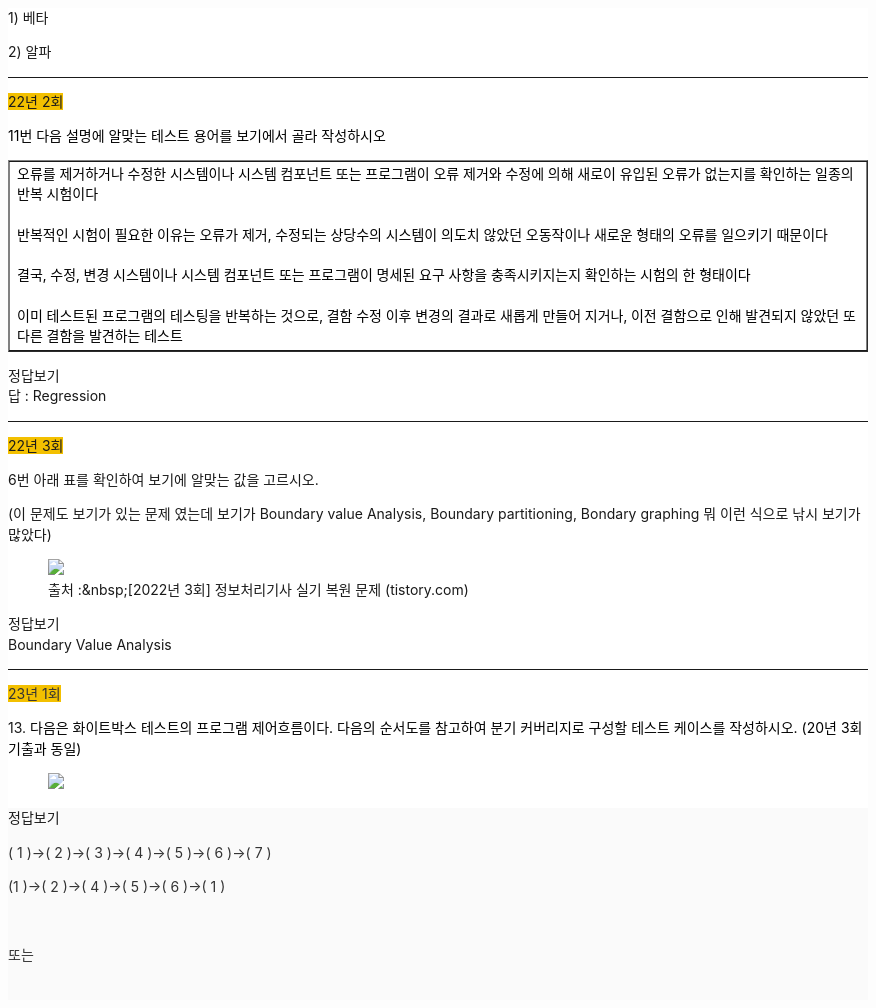 <p id="SE-58dda243-b0d5-4e18-96cb-9cbb50012417" data-ke-size="size16">1) 베타</p>
<p id="SE-87ad8237-9d9f-4b43-9a51-a32513cf6024" data-ke-size="size16">2) 알파</p>
</div>
</div>
<hr contenteditable="false" data-ke-type="horizontalRule" data-ke-style="style8">
<p data-ke-size="size16"><span style="background-color: #f3c000;">22년 2회</span></p>
<p data-ke-size="size16"><span style="background-color: #ffffff; color: #000000;">11번 다음 설명에 알맞는 테스트 용어를 보기에서 골라 작성하시오</span></p>
<table style="border-collapse: collapse; width: 100%;" border="1" data-ke-align="alignLeft">
<tbody>
<tr>
<td style="width: 100%;">
<div><span><span style="color: #000000;">오류를 제거하거나 수정한 시스템이나 시스템 컴포넌트 또는 프로그램이 오류 제거와 수정에 의해 새로이 유입된 오류가 없는지를 확인하는 일종의 반복 시험이다</span></span></div>
<div><span><span style="color: #000000;">​</span></span></div>
<div><span><span style="color: #000000;">반복적인 시험이 필요한 이유는 오류가 제거, 수정되는 상당수의 시스템이 의도치 않았던 오동작이나 새로운 형태의 오류를 일으키기 때문이다</span></span></div>
<div><span><span style="color: #000000;">​</span></span></div>
<div><span><span style="color: #000000;">결국, 수정, 변경 시스템이나 시스템 컴포넌트 또는 프로그램이 명세된 요구 사항을 충족시키지는지 확인하는 시험의 한 형태이다</span></span></div>
<div><span><span style="color: #000000;">​</span></span></div>
<div><span><span style="color: #000000;">이미 테스트된 프로그램의 테스팅을 반복하는 것으로, 결함 수정 이후 변경의 결과로 새롭게 만들어 지거나, 이전 결함으로 인해 발견되지 않았던 또 다른 결함을 발견하는 테스트</span></span></div>
</td>
</tr>
</tbody>
</table>
<div data-ke-type="moreLess" data-text-more="정답보기" data-text-less="접기"><a class="btn-toggle-moreless">정답보기</a>
<div class="moreless-content"><span style="background-color: #ffffff;">답 :</span><span style="background-color: #ffffff;"> Regression</span></div>
</div>
<hr contenteditable="false" data-ke-type="horizontalRule" data-ke-style="style8">
<p data-ke-size="size16"><span style="background-color: #f3c000;">22년 3회</span></p>
<p data-ke-size="size16">6번 아래 표를 확인하여 보기에 알맞는 값을 고르시오.</p>
<p data-ke-size="size16">(이 문제도 보기가 있는 문제 였는데 보기가 Boundary value Analysis, Boundary partitioning, Bondary graphing 뭐 이런 식으로 낚시 보기가 많았다)</p>
<p></p><figure class="imageblock alignLeft" data-ke-mobilestyle="widthOrigin" data-origin-width="651" data-origin-height="306"><span data-url="https://blog.kakaocdn.net/dn/otZts/btrTKISRbpF/2koJp9sKRdAvsVr8G30QJK/img.png" data-lightbox="lightbox" data-alt="출처 :&amp;amp;nbsp;[2022년 3회] 정보처리기사 실기 복원 문제 (tistory.com)"><img src="https://blog.kakaocdn.net/dn/otZts/btrTKISRbpF/2koJp9sKRdAvsVr8G30QJK/img.png" srcset="https://img1.daumcdn.net/thumb/R1280x0/?scode=mtistory2&amp;fname=https%3A%2F%2Fblog.kakaocdn.net%2Fdn%2FotZts%2FbtrTKISRbpF%2F2koJp9sKRdAvsVr8G30QJK%2Fimg.png" onerror="this.onerror=null; this.src='//t1.daumcdn.net/tistory_admin/static/images/no-image-v1.png'; this.srcset='//t1.daumcdn.net/tistory_admin/static/images/no-image-v1.png';" data-origin-width="651" data-origin-height="306"></span><figcaption>출처 :&amp;nbsp;[2022년 3회] 정보처리기사 실기 복원 문제 (tistory.com)</figcaption>
</figure>
<p></p>
<div data-ke-type="moreLess" data-text-more="정답보기" data-text-less="접기"><a class="btn-toggle-moreless">정답보기</a>
<div class="moreless-content">Boundary Value Analysis</div>
</div>
<hr contenteditable="false" data-ke-type="horizontalRule" data-ke-style="style8">
<p data-ke-size="size16"><span style="background-color: #f3c000; color: #333333; text-align: start;">23년 1회</span></p>
<p data-ke-size="size16">13.<span>&nbsp;</span><span style="background-color: #ffffff; color: #000000;">다음은 화이트박스 테스트의 프로그램 제어흐름이다. 다음의 순서도를 참고하여 분기 커버리지로 구성할 테스트 케이스를 작성하시오. (20년 3회 기출과 동일)</span></p>
<p></p><figure class="imageblock alignCenter" data-ke-mobilestyle="widthOrigin" data-filename="img.png" data-origin-width="509" data-origin-height="405"><span data-url="https://blog.kakaocdn.net/dn/bfdVjc/btscyGKbgKd/axFiExPdktxOXQfkmhuBXK/img.png" data-lightbox="lightbox"><img src="https://blog.kakaocdn.net/dn/bfdVjc/btscyGKbgKd/axFiExPdktxOXQfkmhuBXK/img.png" srcset="https://img1.daumcdn.net/thumb/R1280x0/?scode=mtistory2&amp;fname=https%3A%2F%2Fblog.kakaocdn.net%2Fdn%2FbfdVjc%2FbtscyGKbgKd%2FaxFiExPdktxOXQfkmhuBXK%2Fimg.png" onerror="this.onerror=null; this.src='//t1.daumcdn.net/tistory_admin/static/images/no-image-v1.png'; this.srcset='//t1.daumcdn.net/tistory_admin/static/images/no-image-v1.png';" data-filename="img.png" data-origin-width="509" data-origin-height="405"></span></figure>
<p></p>
<div style="background-color: #fafafa; color: #333333;" data-ke-type="moreLess" data-text-more="정답보기" data-text-less="접기"><a class="btn-toggle-moreless">정답보기</a>
<div class="moreless-content">
<p id="SE-47aa62bc-227d-4c47-bfc0-604f1bd8bf80" style="color: #333333; text-align: start;" data-ke-size="size16">( 1 )-&gt;( 2 )-&gt;( 3 )-&gt;( 4 )-&gt;( 5 )-&gt;( 6 )-&gt;( 7 )</p>
<p id="SE-8ca29085-e19e-4ab9-b873-115d3d98bd45" style="color: #333333; text-align: start;" data-ke-size="size16">(1 )-&gt;( 2 )-&gt;( 4 )-&gt;( 5 )-&gt;( 6 )-&gt;( 1 )</p>
<p style="color: #333333; text-align: start;" data-ke-size="size16">&nbsp;</p>
<p style="color: #333333; text-align: start;" data-ke-size="size16">또는</p>
<p style="color: #333333; text-align: start;" data-ke-size="size16">&nbsp;</p>